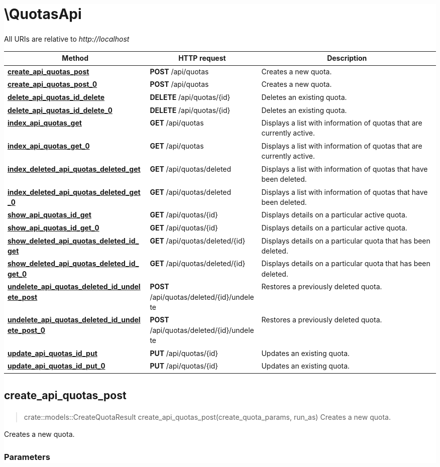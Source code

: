 # \QuotasApi

All URIs are relative to *http://localhost*

Method | HTTP request | Description
------------- | ------------- | -------------
[**create_api_quotas_post**](QuotasApi.md#create_api_quotas_post) | **POST** /api/quotas | Creates a new quota.
[**create_api_quotas_post_0**](QuotasApi.md#create_api_quotas_post_0) | **POST** /api/quotas | Creates a new quota.
[**delete_api_quotas_id_delete**](QuotasApi.md#delete_api_quotas_id_delete) | **DELETE** /api/quotas/{id} | Deletes an existing quota.
[**delete_api_quotas_id_delete_0**](QuotasApi.md#delete_api_quotas_id_delete_0) | **DELETE** /api/quotas/{id} | Deletes an existing quota.
[**index_api_quotas_get**](QuotasApi.md#index_api_quotas_get) | **GET** /api/quotas | Displays a list with information of quotas that are currently active.
[**index_api_quotas_get_0**](QuotasApi.md#index_api_quotas_get_0) | **GET** /api/quotas | Displays a list with information of quotas that are currently active.
[**index_deleted_api_quotas_deleted_get**](QuotasApi.md#index_deleted_api_quotas_deleted_get) | **GET** /api/quotas/deleted | Displays a list with information of quotas that have been deleted.
[**index_deleted_api_quotas_deleted_get_0**](QuotasApi.md#index_deleted_api_quotas_deleted_get_0) | **GET** /api/quotas/deleted | Displays a list with information of quotas that have been deleted.
[**show_api_quotas_id_get**](QuotasApi.md#show_api_quotas_id_get) | **GET** /api/quotas/{id} | Displays details on a particular active quota.
[**show_api_quotas_id_get_0**](QuotasApi.md#show_api_quotas_id_get_0) | **GET** /api/quotas/{id} | Displays details on a particular active quota.
[**show_deleted_api_quotas_deleted_id_get**](QuotasApi.md#show_deleted_api_quotas_deleted_id_get) | **GET** /api/quotas/deleted/{id} | Displays details on a particular quota that has been deleted.
[**show_deleted_api_quotas_deleted_id_get_0**](QuotasApi.md#show_deleted_api_quotas_deleted_id_get_0) | **GET** /api/quotas/deleted/{id} | Displays details on a particular quota that has been deleted.
[**undelete_api_quotas_deleted_id_undelete_post**](QuotasApi.md#undelete_api_quotas_deleted_id_undelete_post) | **POST** /api/quotas/deleted/{id}/undelete | Restores a previously deleted quota.
[**undelete_api_quotas_deleted_id_undelete_post_0**](QuotasApi.md#undelete_api_quotas_deleted_id_undelete_post_0) | **POST** /api/quotas/deleted/{id}/undelete | Restores a previously deleted quota.
[**update_api_quotas_id_put**](QuotasApi.md#update_api_quotas_id_put) | **PUT** /api/quotas/{id} | Updates an existing quota.
[**update_api_quotas_id_put_0**](QuotasApi.md#update_api_quotas_id_put_0) | **PUT** /api/quotas/{id} | Updates an existing quota.



## create_api_quotas_post

> crate::models::CreateQuotaResult create_api_quotas_post(create_quota_params, run_as)
Creates a new quota.

Creates a new quota.

### Parameters

